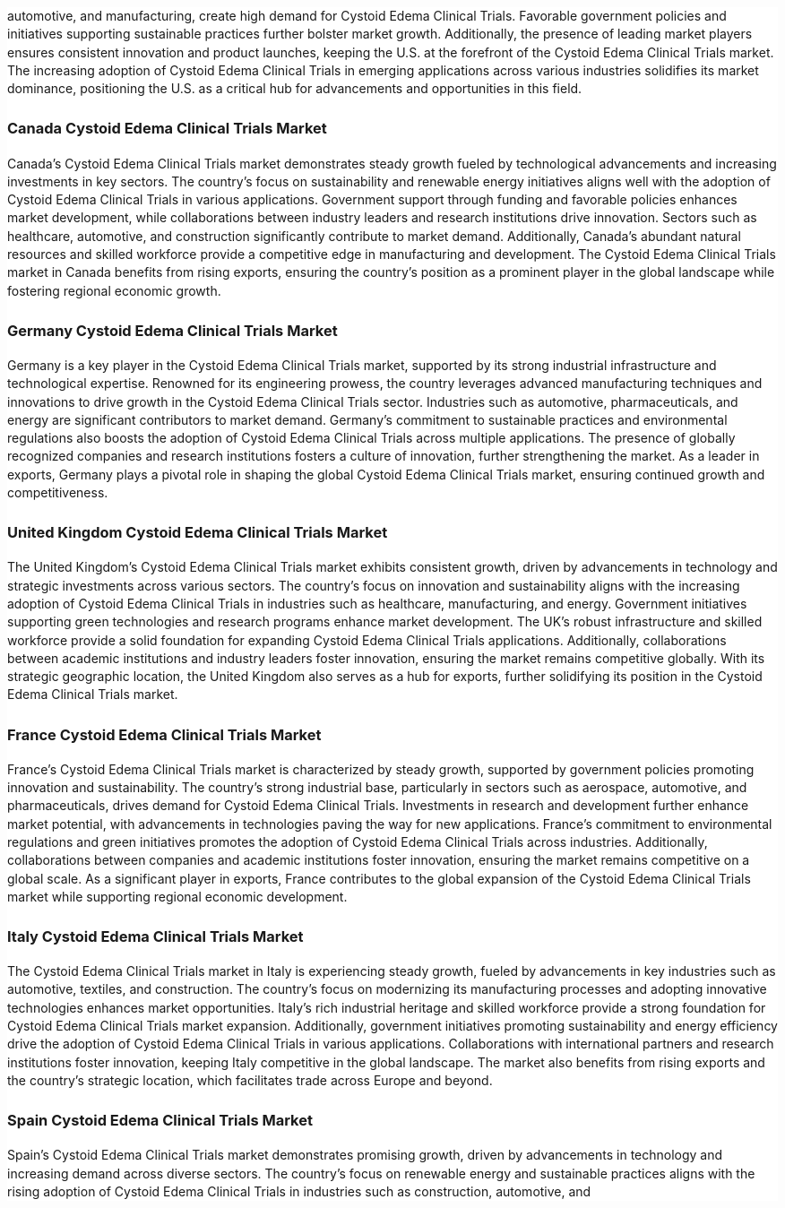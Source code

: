 automotive, and manufacturing, create high demand for Cystoid Edema Clinical Trials. Favorable government policies and initiatives supporting sustainable practices further bolster market growth. Additionally, the presence of leading market players ensures consistent innovation and product launches, keeping the U.S. at the forefront of the Cystoid Edema Clinical Trials market. The increasing adoption of Cystoid Edema Clinical Trials in emerging applications across various industries solidifies its market dominance, positioning the U.S. as a critical hub for advancements and opportunities in this field.</p><h3>Canada Cystoid Edema Clinical Trials Market</h3><p>Canada&rsquo;s Cystoid Edema Clinical Trials market demonstrates steady growth fueled by technological advancements and increasing investments in key sectors. The country&rsquo;s focus on sustainability and renewable energy initiatives aligns well with the adoption of Cystoid Edema Clinical Trials in various applications. Government support through funding and favorable policies enhances market development, while collaborations between industry leaders and research institutions drive innovation. Sectors such as healthcare, automotive, and construction significantly contribute to market demand. Additionally, Canada&rsquo;s abundant natural resources and skilled workforce provide a competitive edge in manufacturing and development. The Cystoid Edema Clinical Trials market in Canada benefits from rising exports, ensuring the country&rsquo;s position as a prominent player in the global landscape while fostering regional economic growth.</p><h3>Germany Cystoid Edema Clinical Trials Market</h3><p>Germany is a key player in the Cystoid Edema Clinical Trials market, supported by its strong industrial infrastructure and technological expertise. Renowned for its engineering prowess, the country leverages advanced manufacturing techniques and innovations to drive growth in the Cystoid Edema Clinical Trials sector. Industries such as automotive, pharmaceuticals, and energy are significant contributors to market demand. Germany&rsquo;s commitment to sustainable practices and environmental regulations also boosts the adoption of Cystoid Edema Clinical Trials across multiple applications. The presence of globally recognized companies and research institutions fosters a culture of innovation, further strengthening the market. As a leader in exports, Germany plays a pivotal role in shaping the global Cystoid Edema Clinical Trials market, ensuring continued growth and competitiveness.</p><h3>United Kingdom Cystoid Edema Clinical Trials Market</h3><p>The United Kingdom&rsquo;s Cystoid Edema Clinical Trials market exhibits consistent growth, driven by advancements in technology and strategic investments across various sectors. The country&rsquo;s focus on innovation and sustainability aligns with the increasing adoption of Cystoid Edema Clinical Trials in industries such as healthcare, manufacturing, and energy. Government initiatives supporting green technologies and research programs enhance market development. The UK&rsquo;s robust infrastructure and skilled workforce provide a solid foundation for expanding Cystoid Edema Clinical Trials applications. Additionally, collaborations between academic institutions and industry leaders foster innovation, ensuring the market remains competitive globally. With its strategic geographic location, the United Kingdom also serves as a hub for exports, further solidifying its position in the Cystoid Edema Clinical Trials market.</p><h3>France Cystoid Edema Clinical Trials Market</h3><p>France&rsquo;s Cystoid Edema Clinical Trials market is characterized by steady growth, supported by government policies promoting innovation and sustainability. The country&rsquo;s strong industrial base, particularly in sectors such as aerospace, automotive, and pharmaceuticals, drives demand for Cystoid Edema Clinical Trials. Investments in research and development further enhance market potential, with advancements in technologies paving the way for new applications. France&rsquo;s commitment to environmental regulations and green initiatives promotes the adoption of Cystoid Edema Clinical Trials across industries. Additionally, collaborations between companies and academic institutions foster innovation, ensuring the market remains competitive on a global scale. As a significant player in exports, France contributes to the global expansion of the Cystoid Edema Clinical Trials market while supporting regional economic development.</p><h3>Italy Cystoid Edema Clinical Trials Market</h3><p>The Cystoid Edema Clinical Trials market in Italy is experiencing steady growth, fueled by advancements in key industries such as automotive, textiles, and construction. The country&rsquo;s focus on modernizing its manufacturing processes and adopting innovative technologies enhances market opportunities. Italy&rsquo;s rich industrial heritage and skilled workforce provide a strong foundation for Cystoid Edema Clinical Trials market expansion. Additionally, government initiatives promoting sustainability and energy efficiency drive the adoption of Cystoid Edema Clinical Trials in various applications. Collaborations with international partners and research institutions foster innovation, keeping Italy competitive in the global landscape. The market also benefits from rising exports and the country&rsquo;s strategic location, which facilitates trade across Europe and beyond.</p><h3>Spain Cystoid Edema Clinical Trials Market</h3><p>Spain&rsquo;s Cystoid Edema Clinical Trials market demonstrates promising growth, driven by advancements in technology and increasing demand across diverse sectors. The country&rsquo;s focus on renewable energy and sustainable practices aligns with the rising adoption of Cystoid Edema Clinical Trials in industries such as construction, automotive, and